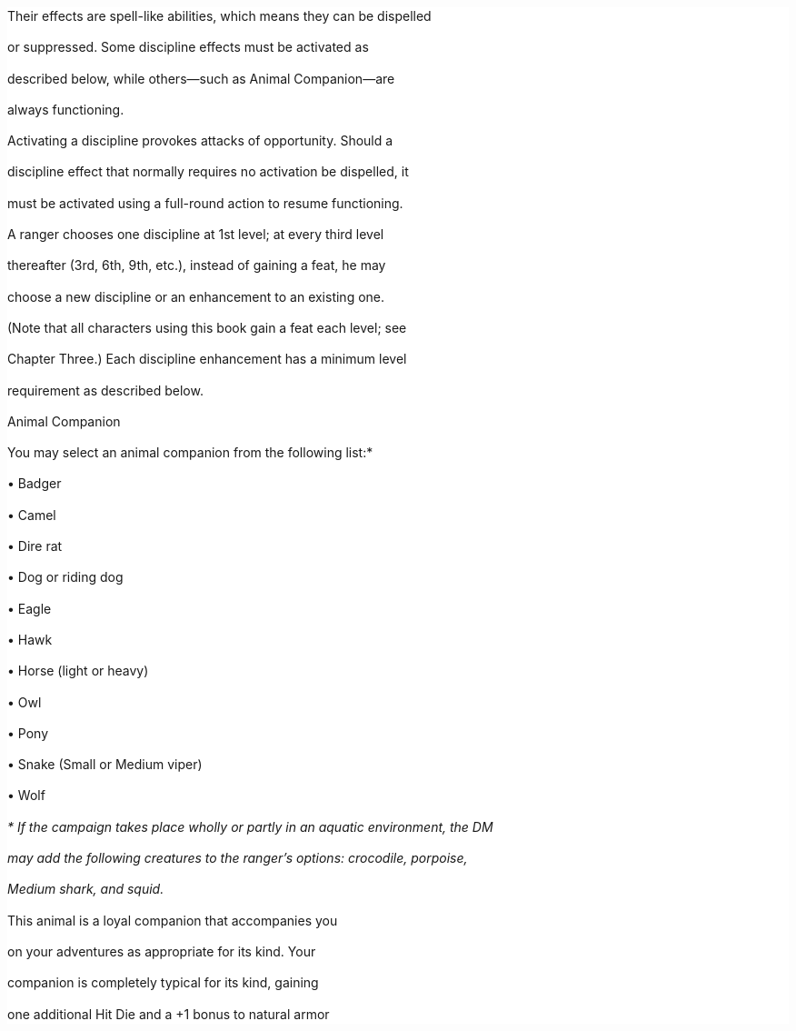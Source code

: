 Their effects are spell-like abilities, which means they can be dispelled

or suppressed. Some discipline effects must be activated as

described below, while others—such as Animal Companion—are

always functioning.

Activating a discipline provokes attacks of opportunity. Should a

discipline effect that normally requires no activation be dispelled, it

must be activated using a full-round action to resume functioning.

A ranger chooses one discipline at 1st level; at every third level

thereafter (3rd, 6th, 9th, etc.), instead of gaining a feat, he may

choose a new discipline or an enhancement to an existing one.

(Note that all characters using this book gain a feat each level; see

Chapter Three.) Each discipline enhancement has a minimum level

requirement as described below.

Animal Companion

You may select an animal companion from the following list:\*

• Badger

• Camel

• Dire rat

• Dog or riding dog

• Eagle

• Hawk

• Horse (light or heavy)

• Owl

• Pony

• Snake (Small or Medium viper)

• Wolf

*\* If the campaign takes place wholly or partly in an aquatic environment, the DM*

*may add the following creatures to the ranger’s options: crocodile, porpoise,*

*Medium shark, and squid.*

This animal is a loyal companion that accompanies you

on your adventures as appropriate for its kind. Your

companion is completely typical for its kind, gaining

one additional Hit Die and a +1 bonus to natural armor
